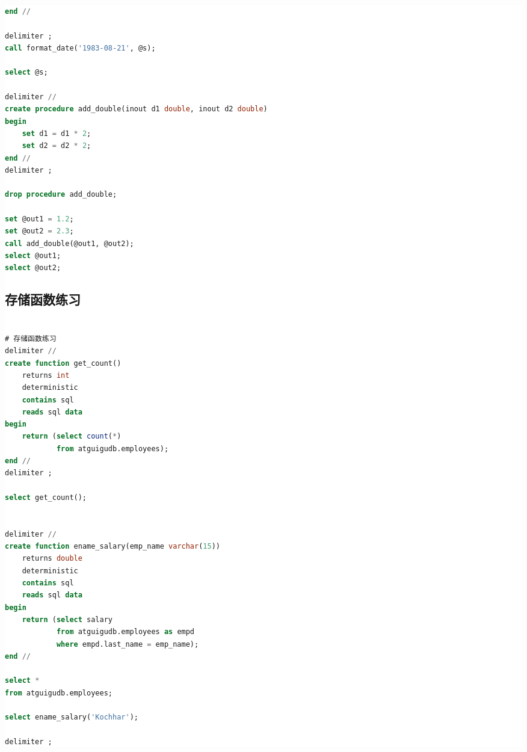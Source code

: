 ```sql
end //

delimiter ;
call format_date('1983-08-21', @s);

select @s;

delimiter //
create procedure add_double(inout d1 double, inout d2 double)
begin
    set d1 = d1 * 2;
    set d2 = d2 * 2;
end //
delimiter ;

drop procedure add_double;

set @out1 = 1.2;
set @out2 = 2.3;
call add_double(@out1, @out2);
select @out1;
select @out2;
```

## 存储函数练习

```sql

# 存储函数练习
delimiter //
create function get_count()
    returns int
    deterministic
    contains sql
    reads sql data
begin
    return (select count(*)
            from atguigudb.employees);
end //
delimiter ;

select get_count();


delimiter //
create function ename_salary(emp_name varchar(15))
    returns double
    deterministic
    contains sql
    reads sql data
begin
    return (select salary
            from atguigudb.employees as empd
            where empd.last_name = emp_name);
end //

select *
from atguigudb.employees;

select ename_salary('Kochhar');

delimiter ;

```